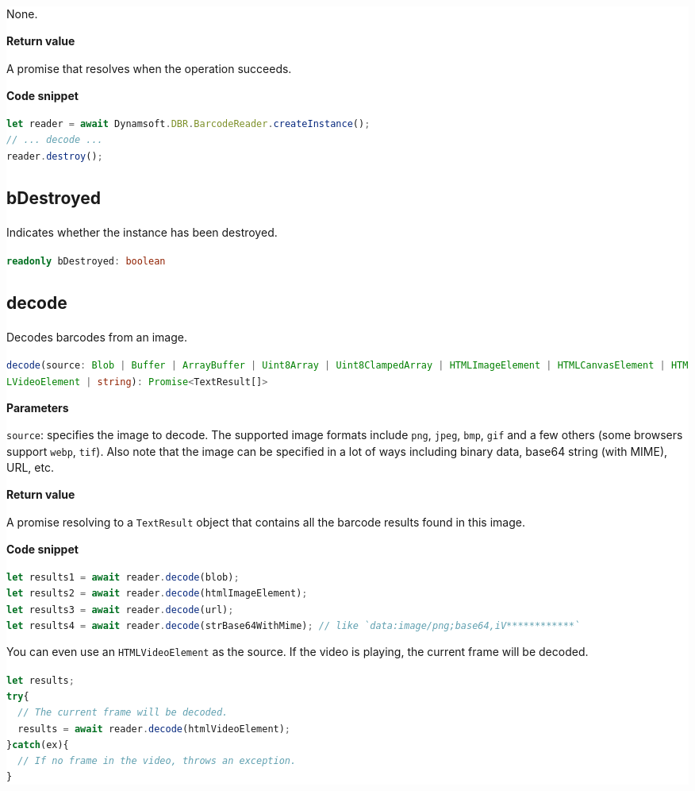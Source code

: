 None.

**Return value**

A promise that resolves when the operation succeeds.

**Code snippet**

```js
let reader = await Dynamsoft.DBR.BarcodeReader.createInstance();
// ... decode ...
reader.destroy();
```



## bDestroyed

Indicates whether the instance has been destroyed.

```typescript
readonly bDestroyed: boolean
```



## decode

Decodes barcodes from an image. 

```typescript
decode(source: Blob | Buffer | ArrayBuffer | Uint8Array | Uint8ClampedArray | HTMLImageElement | HTMLCanvasElement | HTMLVideoElement | string): Promise<TextResult[]>
```

**Parameters**

`source`: specifies the image to decode. The supported image formats include `png`, `jpeg`, `bmp`, `gif` and a few others (some browsers support `webp`, `tif`). Also note that the image can be specified in a lot of ways including binary data, base64 string (with MIME), URL, etc.

**Return value**

A promise resolving to a `TextResult` object that contains all the barcode results found in this image.

**Code snippet**

```js
let results1 = await reader.decode(blob);
let results2 = await reader.decode(htmlImageElement);
let results3 = await reader.decode(url);
let results4 = await reader.decode(strBase64WithMime); // like `data:image/png;base64,iV************`
```

You can even use an `HTMLVideoElement` as the source. If the video is playing, the current frame will be decoded.

```js
let results;
try{
  // The current frame will be decoded.
  results = await reader.decode(htmlVideoElement);
}catch(ex){
  // If no frame in the video, throws an exception.   
}
```
